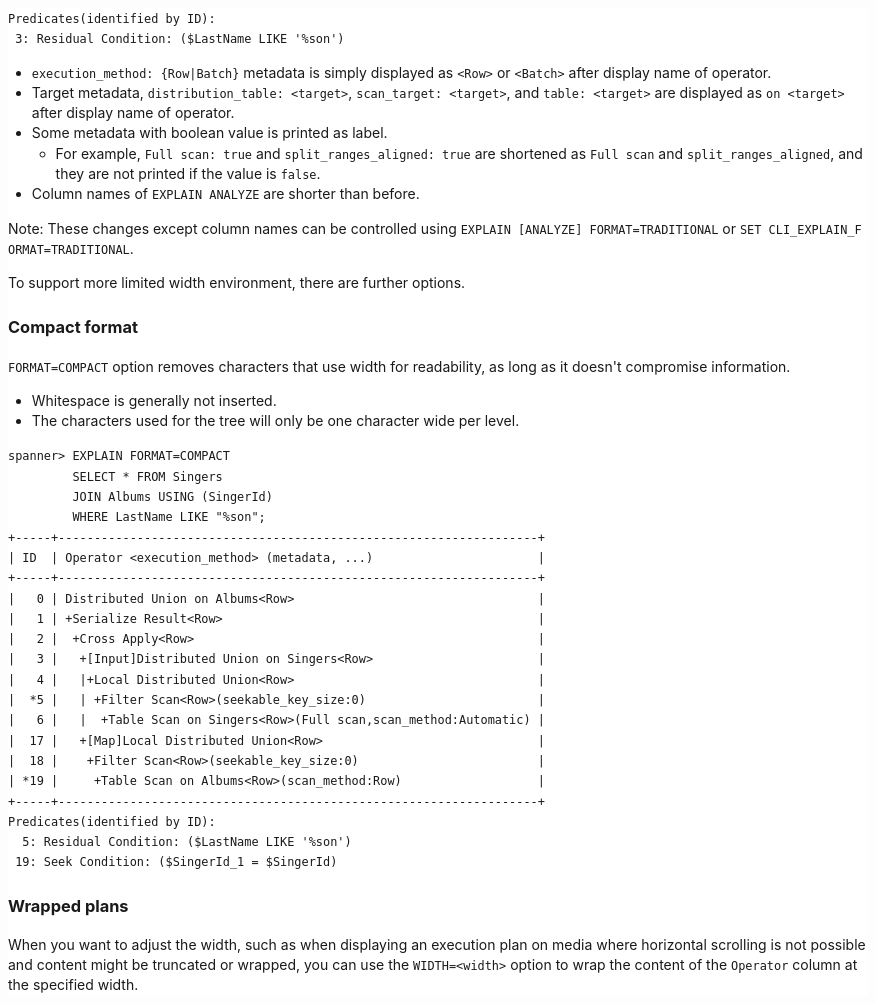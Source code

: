 ```text
Predicates(identified by ID):
 3: Residual Condition: ($LastName LIKE '%son')

```

- `execution_method: {Row|Batch}` metadata is simply displayed as `<Row>` or `<Batch>` after display name of operator.
- Target metadata, `distribution_table: <target>`, `scan_target: <target>`, and `table: <target>` are displayed as `on <target>` after display name of operator.
- Some metadata with boolean value is printed as label.
  - For example, `Full scan: true` and `split_ranges_aligned: true` are shortened as `Full scan` and `split_ranges_aligned`, and they are not printed if the value is `false`.
- Column names of `EXPLAIN ANALYZE` are shorter than before.

Note: These changes except column names can be controlled using `EXPLAIN [ANALYZE] FORMAT=TRADITIONAL` or `SET CLI_EXPLAIN_FORMAT=TRADITIONAL`.

To support more limited width environment, there are further options.
### Compact format

`FORMAT=COMPACT` option removes characters that use width for readability, as long as it doesn't compromise information.

- Whitespace is generally not inserted.
- The characters used for the tree will only be one character wide per level.

```
spanner> EXPLAIN FORMAT=COMPACT
         SELECT * FROM Singers
         JOIN Albums USING (SingerId)
         WHERE LastName LIKE "%son";
+-----+-------------------------------------------------------------------+
| ID  | Operator <execution_method> (metadata, ...)                       |
+-----+-------------------------------------------------------------------+
|   0 | Distributed Union on Albums<Row>                                  |
|   1 | +Serialize Result<Row>                                            |
|   2 |  +Cross Apply<Row>                                                |
|   3 |   +[Input]Distributed Union on Singers<Row>                       |
|   4 |   |+Local Distributed Union<Row>                                  |
|  *5 |   | +Filter Scan<Row>(seekable_key_size:0)                        |
|   6 |   |  +Table Scan on Singers<Row>(Full scan,scan_method:Automatic) |
|  17 |   +[Map]Local Distributed Union<Row>                              |
|  18 |    +Filter Scan<Row>(seekable_key_size:0)                         |
| *19 |     +Table Scan on Albums<Row>(scan_method:Row)                   |
+-----+-------------------------------------------------------------------+
Predicates(identified by ID):
  5: Residual Condition: ($LastName LIKE '%son')
 19: Seek Condition: ($SingerId_1 = $SingerId)
```

### Wrapped plans

When you want to adjust the width, such as when displaying an execution plan on media where horizontal scrolling is not possible and content might be truncated or wrapped,
you can use the `WIDTH=<width>` option to wrap the content of the `Operator` column at the specified width.
